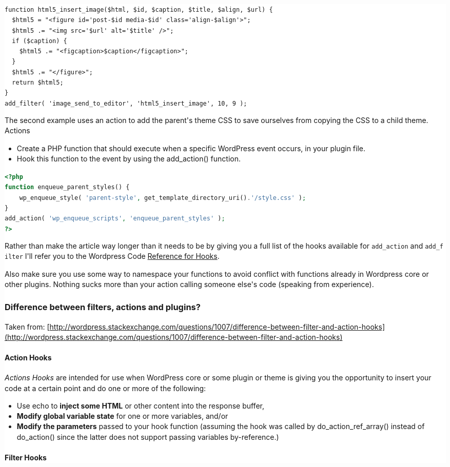 ```php5
function html5_insert_image($html, $id, $caption, $title, $align, $url) {
  $html5 = "<figure id='post-$id media-$id' class='align-$align'>";
  $html5 .= "<img src='$url' alt='$title' />";
  if ($caption) {
    $html5 .= "<figcaption>$caption</figcaption>";
  }
  $html5 .= "</figure>";
  return $html5;
}
add_filter( 'image_send_to_editor', 'html5_insert_image', 10, 9 );
```

The second example uses an action to add the parent's theme CSS to save ourselves from copying the CSS to a child theme. Actions
 
* Create a PHP function that should execute when a specific WordPress event occurs, in your plugin file.
* Hook this function to the event by using the add_action() function.


```php
<?php
function enqueue_parent_styles() {
    wp_enqueue_style( 'parent-style', get_template_directory_uri().'/style.css' );
}
add_action( 'wp_enqueue_scripts', 'enqueue_parent_styles' );
?>
```

Rather than make the article way longer than it needs to be by giving you a full list of the hooks available for `add_action` and `add_filter` I'll refer you to the Wordpress Code [Reference for Hooks](https://developer.wordpress.org/reference/hooks/). 

Also make sure you use some way to namespace your functions to avoid conflict with functions already in Wordpress core or other plugins. Nothing sucks more than your action calling someone else's code (speaking from experience).

### Difference between filters, actions and plugins?

Taken from: [http://wordpress.stackexchange.com/questions/1007/difference-between-filter-and-action-hooks](http://wordpress.stackexchange.com/questions/1007/difference-between-filter-and-action-hooks)

#### Action Hooks

_Actions Hooks_ are intended for use when WordPress core or some plugin or theme is giving you the opportunity to insert your code at a certain point and do one or more of the following:

* Use echo to **inject some HTML** or other content into the response buffer,
* **Modify global variable state** for one or more variables, and/or
* **Modify the parameters** passed to your hook function (assuming the hook was called by do_action_ref_array() instead of do_action() since the latter does not support passing variables by-reference.)

#### Filter Hooks
